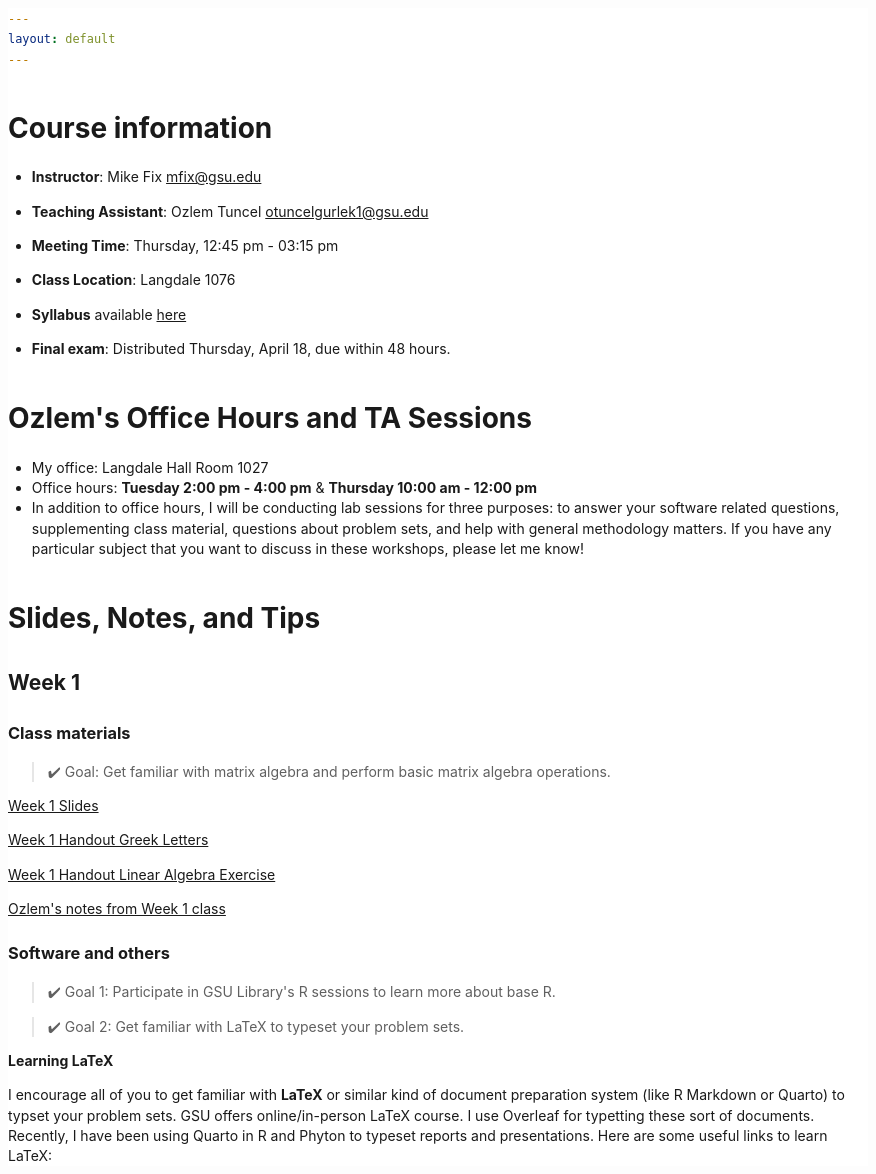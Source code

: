 ```yaml
---
layout: default
---
```


# Course information

- **Instructor**: Mike Fix <mfix@gsu.edu>

- **Teaching Assistant**: Ozlem Tuncel <otuncelgurlek1@gsu.edu>

- **Meeting Time**: Thursday, 12:45 pm - 03:15 pm

- **Class Location**: Langdale 1076

- **Syllabus** available [here](docs/8810SyllabusSpr24.pdf)

- **Final exam**: Distributed Thursday, April 18, due within 48 hours.
 
# Ozlem's Office Hours and TA Sessions
- My office: Langdale Hall Room 1027
- Office hours: **Tuesday 2:00 pm - 4:00 pm** & **Thursday 10:00 am - 12:00 pm**
- In addition to office hours, I will be conducting lab sessions for three purposes: to answer your software related questions, supplementing class material, questions about problem sets, and help with general methodology matters. If you have any particular subject that you want to discuss in these workshops, please let me know!

# Slides, Notes, and Tips

## Week 1

### Class materials 
> ✔️ Goal: Get familiar with matrix algebra and perform basic matrix algebra operations.

[Week 1 Slides](docs/01Matrix.pdf)

[Week 1 Handout Greek Letters](docs/Greek_Alphabet_LaTeX.pdf)

[Week 1 Handout Linear Algebra Exercise](docs/Matrix_Algebra_Questions.pdf)

[Ozlem's notes from Week 1 class](docs/week1.md)

### Software and others
> ✔️ Goal 1: Participate in GSU Library's R sessions to learn more about base R.

> ✔️ Goal 2: Get familiar with LaTeX to typeset your problem sets.

**Learning LaTeX**

I encourage all of you to get familiar with **LaTeX** or similar kind of document preparation system (like R Markdown or Quarto) to typset your problem sets. GSU offers online/in-person LaTeX course. I use Overleaf for typetting these sort of documents. Recently, I have been using Quarto in R and Phyton to typeset reports and presentations. Here are some useful links to learn LaTeX:
